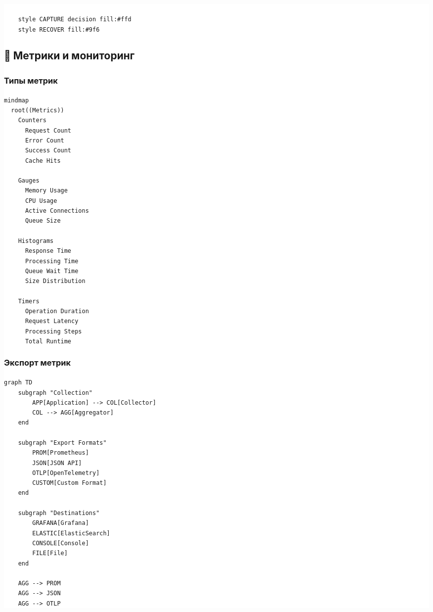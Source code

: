 ```mermaid
    
    style CAPTURE decision fill:#ffd
    style RECOVER fill:#9f6
```

## 🚀 Метрики и мониторинг

### Типы метрик

```mermaid
mindmap
  root((Metrics))
    Counters
      Request Count
      Error Count
      Success Count
      Cache Hits
    
    Gauges
      Memory Usage
      CPU Usage
      Active Connections
      Queue Size
    
    Histograms
      Response Time
      Processing Time
      Queue Wait Time
      Size Distribution
    
    Timers
      Operation Duration
      Request Latency
      Processing Steps
      Total Runtime
```

### Экспорт метрик

```mermaid
graph TD
    subgraph "Collection"
        APP[Application] --> COL[Collector]
        COL --> AGG[Aggregator]
    end
    
    subgraph "Export Formats"
        PROM[Prometheus]
        JSON[JSON API]
        OTLP[OpenTelemetry]
        CUSTOM[Custom Format]
    end
    
    subgraph "Destinations"
        GRAFANA[Grafana]
        ELASTIC[ElasticSearch]
        CONSOLE[Console]
        FILE[File]
    end
    
    AGG --> PROM
    AGG --> JSON
    AGG --> OTLP
```